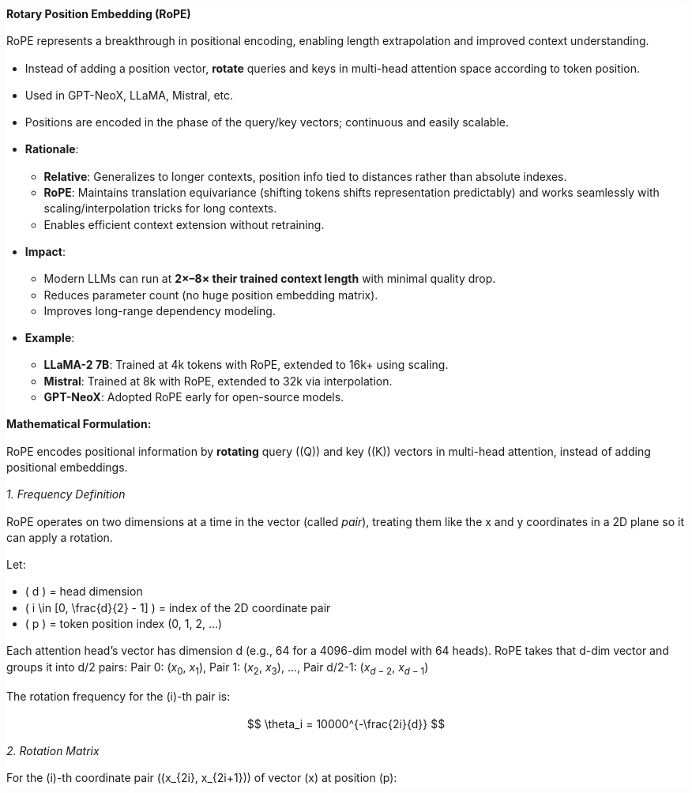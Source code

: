 
**Rotary Position Embedding (RoPE)**

RoPE represents a breakthrough in positional encoding, enabling length extrapolation and improved context understanding.

- Instead of adding a position vector, **rotate** queries and keys in multi-head attention space according to token position.
- Used in GPT-NeoX, LLaMA, Mistral, etc.
- Positions are encoded in the phase of the query/key vectors; continuous and easily scalable.

- **Rationale**:

    - **Relative**: Generalizes to longer contexts, position info tied to distances rather than absolute indexes.
    - **RoPE**: Maintains translation equivariance (shifting tokens shifts representation predictably) and works seamlessly with scaling/interpolation tricks for long contexts.
    - Enables efficient context extension without retraining.

- **Impact**:

    - Modern LLMs can run at **2×–8× their trained context length** with minimal quality drop.
    - Reduces parameter count (no huge position embedding matrix).
    - Improves long-range dependency modeling.

- **Example**:

    - **LLaMA-2 7B**: Trained at 4k tokens with RoPE, extended to 16k+ using scaling.
    - **Mistral**: Trained at 8k with RoPE, extended to 32k via interpolation.
    - **GPT-NeoX**: Adopted RoPE early for open-source models.

**Mathematical Formulation:**

RoPE encodes positional information by **rotating** query (\(Q\)) and key (\(K\)) vectors in multi-head attention, instead of adding positional embeddings.

*1. Frequency Definition*

RoPE operates on two dimensions at a time in the vector (called *pair*), treating them like the x and y coordinates in a 2D plane so it can apply a rotation.

Let:

- \( d \) = head dimension  
- \( i \in [0, \frac{d}{2} - 1] \) = index of the 2D coordinate pair  
- \( p \) = token position index (0, 1, 2, …)  

Each attention head’s vector has dimension d (e.g., 64 for a 4096-dim model with 64 heads). RoPE takes that d-dim vector and groups it into d/2 pairs: Pair 0: ($x_0$, $x_1$), Pair 1: ($x_2$, $x_3$), ..., Pair d/2-1: ($x_{d-2}$, $x_{d-1}$)

The rotation frequency for the \(i\)-th pair is:

$$
\theta_i = 10000^{-\frac{2i}{d}}
$$

*2. Rotation Matrix*

For the \(i\)-th coordinate pair \((x_{2i}, x_{2i+1})\) of vector \(x\) at position \(p\):
